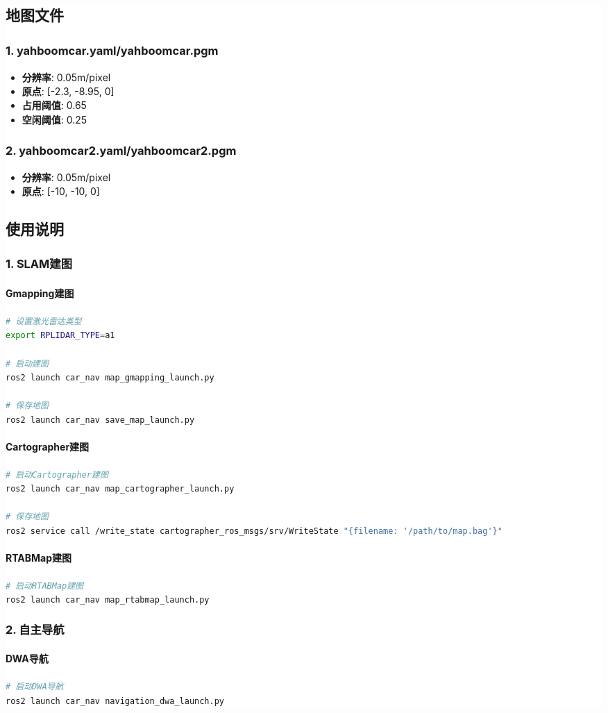 ## 地图文件

### 1. yahboomcar.yaml/yahboomcar.pgm
- **分辨率**: 0.05m/pixel
- **原点**: [-2.3, -8.95, 0]
- **占用阈值**: 0.65
- **空闲阈值**: 0.25

### 2. yahboomcar2.yaml/yahboomcar2.pgm
- **分辨率**: 0.05m/pixel
- **原点**: [-10, -10, 0]

## 使用说明

### 1. SLAM建图

#### Gmapping建图
```bash
# 设置激光雷达类型
export RPLIDAR_TYPE=a1

# 启动建图
ros2 launch car_nav map_gmapping_launch.py

# 保存地图
ros2 launch car_nav save_map_launch.py
```

#### Cartographer建图
```bash
# 启动Cartographer建图
ros2 launch car_nav map_cartographer_launch.py

# 保存地图
ros2 service call /write_state cartographer_ros_msgs/srv/WriteState "{filename: '/path/to/map.bag'}"
```

#### RTABMap建图
```bash
# 启动RTABMap建图
ros2 launch car_nav map_rtabmap_launch.py
```

### 2. 自主导航

#### DWA导航
```bash
# 启动DWA导航
ros2 launch car_nav navigation_dwa_launch.py
```
